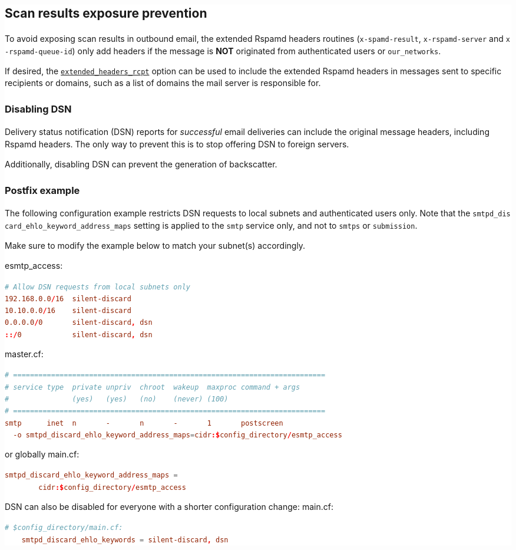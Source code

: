 ## Scan results exposure prevention

To avoid exposing scan results in outbound email, the extended Rspamd headers routines (`x-spamd-result`, `x-rspamd-server` and `x-rspamd-queue-id`) only add headers if the message is **NOT** originated from authenticated users or `our_networks`.

If desired, the [`extended_headers_rcpt`](#extended_headers_rcpt-162) option can be used to include the extended Rspamd headers in messages sent to specific recipients or domains, such as a list of domains the mail server is responsible for.

### Disabling DSN

Delivery status notification (DSN) reports for *successful* email deliveries can include the original message headers, including Rspamd headers. The only way to prevent this is to stop offering DSN to foreign servers.

Additionally, disabling DSN can prevent the generation of backscatter.

### Postfix example

The following configuration example restricts DSN requests to local subnets and authenticated users only. Note that the `smtpd_discard_ehlo_keyword_address_maps` setting is applied to the `smtp` service only, and not to `smtps` or `submission`.

Make sure to modify the example below to match your subnet(s) accordingly.

esmtp_access:
```conf
# Allow DSN requests from local subnets only
192.168.0.0/16  silent-discard
10.10.0.0/16    silent-discard
0.0.0.0/0       silent-discard, dsn
::/0            silent-discard, dsn
```

master.cf:

```conf
# ==========================================================================
# service type  private unpriv  chroot  wakeup  maxproc command + args
#               (yes)   (yes)   (no)    (never) (100)
# ==========================================================================
smtp      inet  n       -       n       -       1       postscreen
  -o smtpd_discard_ehlo_keyword_address_maps=cidr:$config_directory/esmtp_access
```
or globally
main.cf:

```conf
smtpd_discard_ehlo_keyword_address_maps = 
        cidr:$config_directory/esmtp_access
```

DSN can also be disabled for everyone with a shorter configuration change:
main.cf:
```conf
# $config_directory/main.cf:
    smtpd_discard_ehlo_keywords = silent-discard, dsn
```
